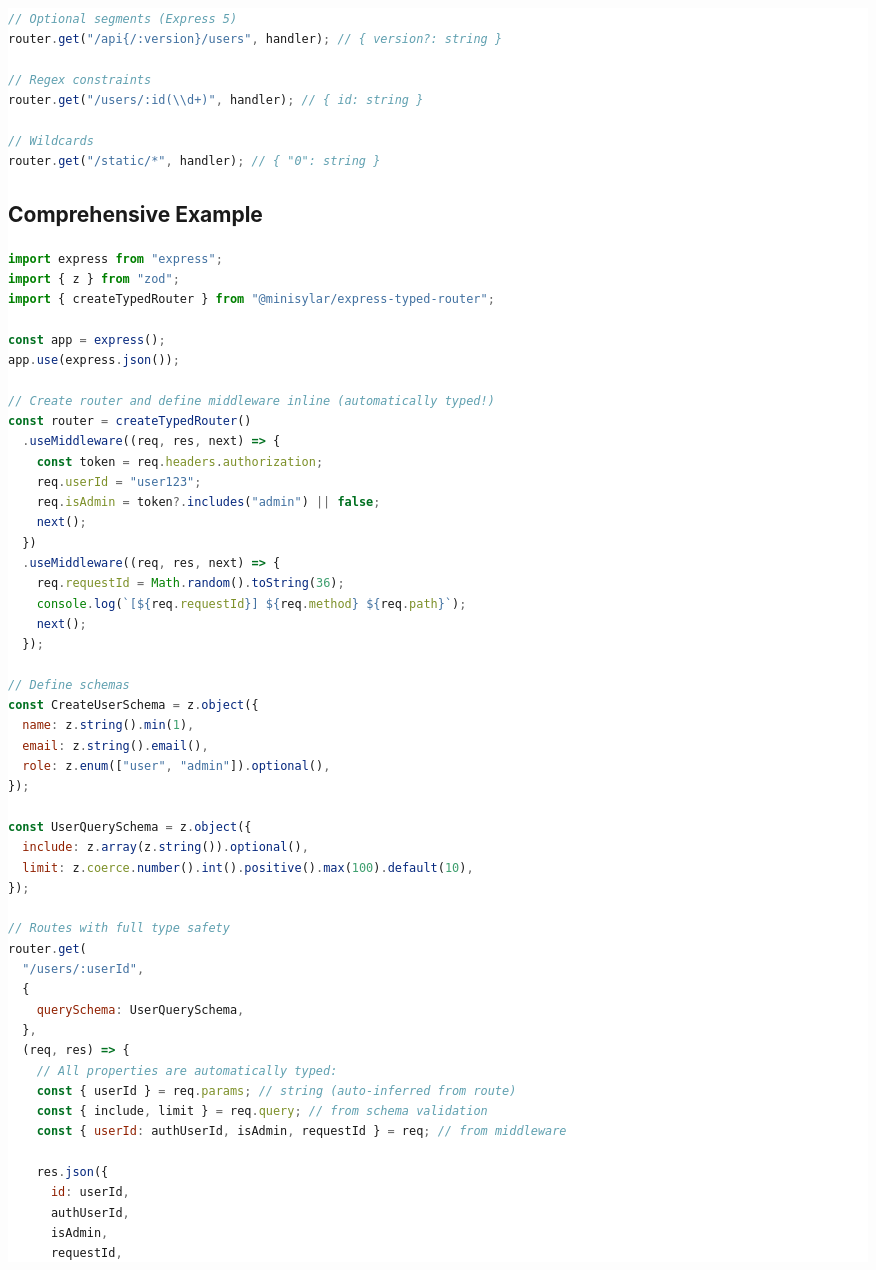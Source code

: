 ```typescript
// Optional segments (Express 5)
router.get("/api{/:version}/users", handler); // { version?: string }

// Regex constraints
router.get("/users/:id(\\d+)", handler); // { id: string }

// Wildcards
router.get("/static/*", handler); // { "0": string }
```

## Comprehensive Example

```javascript
import express from "express";
import { z } from "zod";
import { createTypedRouter } from "@minisylar/express-typed-router";

const app = express();
app.use(express.json());

// Create router and define middleware inline (automatically typed!)
const router = createTypedRouter()
  .useMiddleware((req, res, next) => {
    const token = req.headers.authorization;
    req.userId = "user123";
    req.isAdmin = token?.includes("admin") || false;
    next();
  })
  .useMiddleware((req, res, next) => {
    req.requestId = Math.random().toString(36);
    console.log(`[${req.requestId}] ${req.method} ${req.path}`);
    next();
  });

// Define schemas
const CreateUserSchema = z.object({
  name: z.string().min(1),
  email: z.string().email(),
  role: z.enum(["user", "admin"]).optional(),
});

const UserQuerySchema = z.object({
  include: z.array(z.string()).optional(),
  limit: z.coerce.number().int().positive().max(100).default(10),
});

// Routes with full type safety
router.get(
  "/users/:userId",
  {
    querySchema: UserQuerySchema,
  },
  (req, res) => {
    // All properties are automatically typed:
    const { userId } = req.params; // string (auto-inferred from route)
    const { include, limit } = req.query; // from schema validation
    const { userId: authUserId, isAdmin, requestId } = req; // from middleware

    res.json({
      id: userId,
      authUserId,
      isAdmin,
      requestId,
```